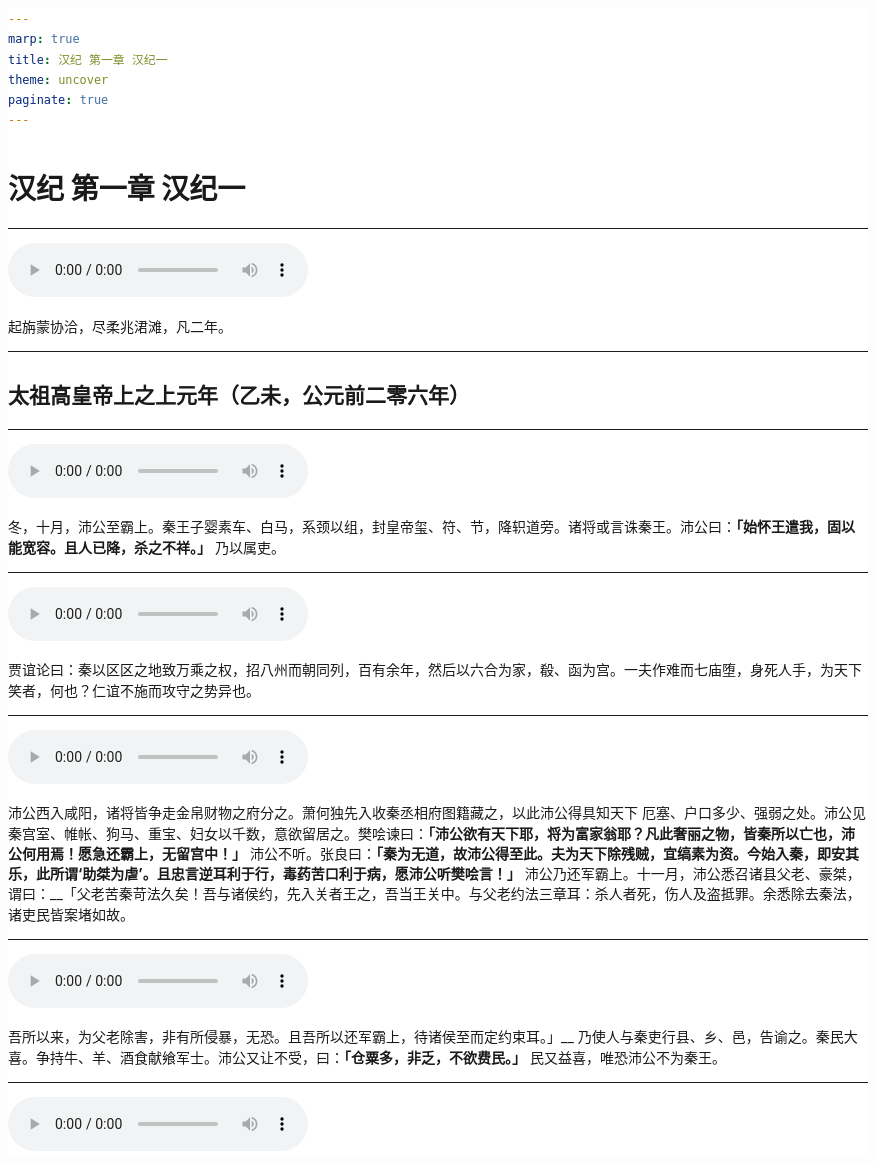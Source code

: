 ```yaml
---
marp: true
title: 汉纪 第一章 汉纪一
theme: uncover
paginate: true
---
```


# 汉纪 第一章 汉纪一

---

![](assets/audios/009/1.mp3)

起旃蒙协洽，尽柔兆涒滩，凡二年。

---

## 太祖高皇帝上之上元年（乙未，公元前二零六年）

---

![](assets/audios/009/3.mp3)

冬，十月，沛公至霸上。秦王子婴素车、白马，系颈以组，封皇帝玺、符、节，降轵道旁。诸将或言诛秦王。沛公曰：__「始怀王遣我，固以能宽容。且人已降，杀之不祥。」__ 乃以属吏。

---

![](assets/audios/009/4.mp3)

贾谊论曰：秦以区区之地致万乘之权，招八州而朝同列，百有余年，然后以六合为家，殽、函为宫。一夫作难而七庙堕，身死人手，为天下笑者，何也？仁谊不施而攻守之势异也。

---

![](assets/audios/009/5.mp3)

沛公西入咸阳，诸将皆争走金帛财物之府分之。萧何独先入收秦丞相府图籍藏之，以此沛公得具知天下 厄塞、户口多少、强弱之处。沛公见秦宫室、帷帐、狗马、重宝、妇女以千数，意欲留居之。樊哙谏曰：__「沛公欲有天下耶，将为富家翁耶？凡此奢丽之物，皆秦所以亡也，沛公何用焉！愿急还霸上，无留宫中！」__ 沛公不听。张良曰：__「秦为无道，故沛公得至此。夫为天下除残贼，宜缟素为资。今始入秦，即安其乐，此所谓‘助桀为虐’。且忠言逆耳利于行，毒药苦口利于病，愿沛公听樊哙言！」__ 沛公乃还军霸上。十一月，沛公悉召诸县父老、豪桀，谓曰：__「父老苦秦苛法久矣！吾与诸侯约，先入关者王之，吾当王关中。与父老约法三章耳：杀人者死，伤人及盗抵罪。余悉除去秦法，诸吏民皆案堵如故。

---

![](assets/audios/009/6.mp3)

吾所以来，为父老除害，非有所侵暴，无恐。且吾所以还军霸上，待诸侯至而定约束耳。」__ 乃使人与秦吏行县、乡、邑，告谕之。秦民大喜。争持牛、羊、酒食献飨军士。沛公又让不受，曰：__「仓粟多，非乏，不欲费民。」__ 民又益喜，唯恐沛公不为秦王。

---

![](assets/audios/009/7.mp3)
